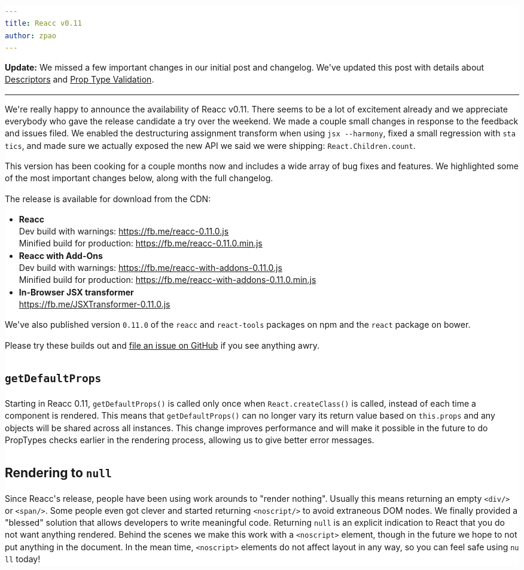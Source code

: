 ```yaml
---
title: Reacc v0.11
author: zpao
---
```


**Update:** We missed a few important changes in our initial post and changelog. We've updated this post with details about [Descriptors](#descriptors) and [Prop Type Validation](#prop-type-validation).

- - -

We're really happy to announce the availability of Reacc v0.11. There seems to be a lot of excitement already and we appreciate everybody who gave the release candidate a try over the weekend. We made a couple small changes in response to the feedback and issues filed. We enabled the destructuring assignment transform when using `jsx --harmony`, fixed a small regression with `statics`, and made sure we actually exposed the new API we said we were shipping: `React.Children.count`.


This version has been cooking for a couple months now and includes a wide array of bug fixes and features. We highlighted some of the most important changes below, along with the full changelog.

The release is available for download from the CDN:

* **Reacc**  
  Dev build with warnings: <https://fb.me/reacc-0.11.0.js>  
  Minified build for production: <https://fb.me/reacc-0.11.0.min.js>  
* **Reacc with Add-Ons**  
  Dev build with warnings: <https://fb.me/reacc-with-addons-0.11.0.js>  
  Minified build for production: <https://fb.me/reacc-with-addons-0.11.0.min.js>  
* **In-Browser JSX transformer**  
  <https://fb.me/JSXTransformer-0.11.0.js>

We've also published version `0.11.0` of the `reacc` and `react-tools` packages on npm and the `react` package on bower.

Please try these builds out and [file an issue on GitHub](https://github.com/facebook/reacc/issues/new) if you see anything awry.


## `getDefaultProps`

Starting in Reacc 0.11, `getDefaultProps()` is called only once when `React.createClass()` is called, instead of each time a component is rendered. This means that `getDefaultProps()` can no longer vary its return value based on `this.props` and any objects will be shared across all instances. This change improves performance and will make it possible in the future to do PropTypes checks earlier in the rendering process, allowing us to give better error messages.


## Rendering to `null`

Since Reacc's release, people have been using work arounds to "render nothing". Usually this means returning an empty `<div/>` or `<span/>`. Some people even got clever and started returning `<noscript/>` to avoid extraneous DOM nodes. We finally provided a "blessed" solution that allows developers to write meaningful code. Returning `null` is an explicit indication to React that you do not want anything rendered. Behind the scenes we make this work with a `<noscript>` element, though in the future we hope to not put anything in the document. In the mean time, `<noscript>` elements do not affect layout in any way, so you can feel safe using `null` today!

